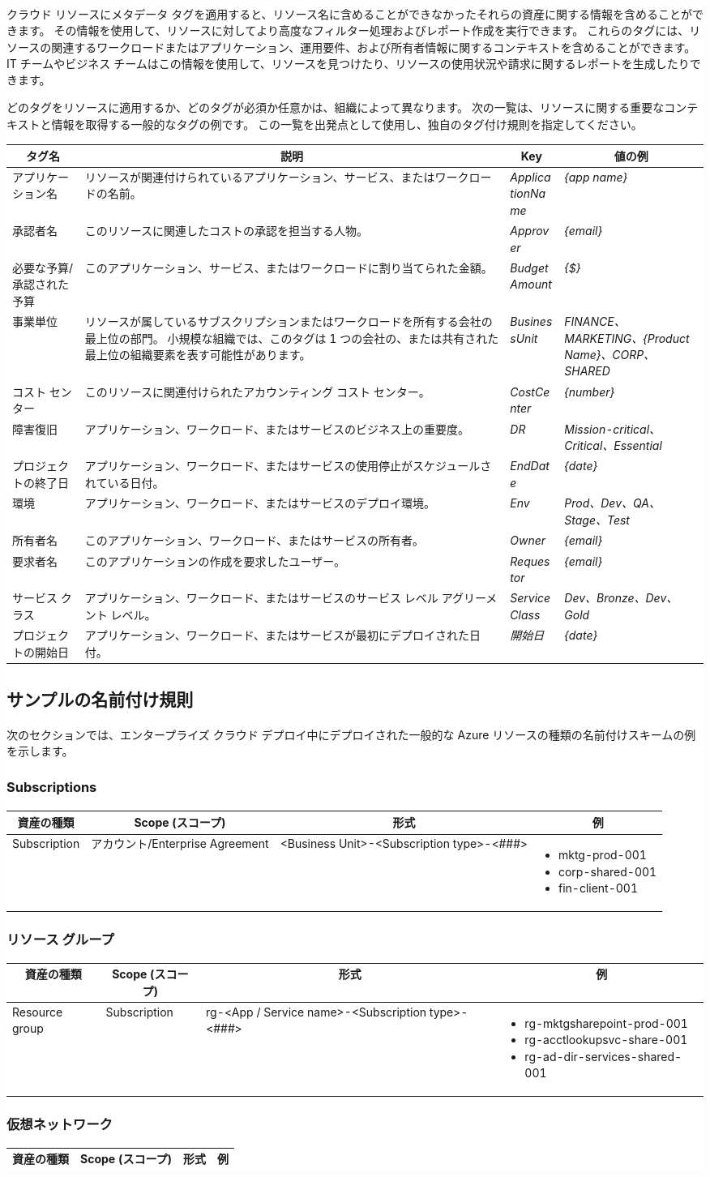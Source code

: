 クラウド リソースにメタデータ タグを適用すると、リソース名に含めることができなかったそれらの資産に関する情報を含めることができます。 その情報を使用して、リソースに対してより高度なフィルター処理およびレポート作成を実行できます。 これらのタグには、リソースの関連するワークロードまたはアプリケーション、運用要件、および所有者情報に関するコンテキストを含めることができます。 IT チームやビジネス チームはこの情報を使用して、リソースを見つけたり、リソースの使用状況や請求に関するレポートを生成したりできます。

どのタグをリソースに適用するか、どのタグが必須か任意かは、組織によって異なります。 次の一覧は、リソースに関する重要なコンテキストと情報を取得する一般的なタグの例です。 この一覧を出発点として使用し、独自のタグ付け規則を指定してください。

| タグ名                  | 説明                                                                                                                                                                                                    | Key               | 値の例                                   |
|---------------------------|----------------------------------------------------------------------------------------------------------------------------------------------------------------------------------------------------------------|-------------------|-------------------------------------------------|
| アプリケーション名          | リソースが関連付けられているアプリケーション、サービス、またはワークロードの名前。                                                                                                                                 | *ApplicationName* | *{app name}*                                    |
| 承認者名             | このリソースに関連したコストの承認を担当する人物。                                                                                                                                               | *Approver*        | *{email}*                                       |
| 必要な予算/承認された予算  | このアプリケーション、サービス、またはワークロードに割り当てられた金額。                                                                                                                                                    | *BudgetAmount*    | *{\$}*                                          |
| 事業単位             | リソースが属しているサブスクリプションまたはワークロードを所有する会社の最上位の部門。 小規模な組織では、このタグは 1 つの会社の、または共有された最上位の組織要素を表す可能性があります。 | *BusinessUnit*    | *FINANCE、MARKETING、{Product Name}、CORP、SHARED* |
| コスト センター               | このリソースに関連付けられたアカウンティング コスト センター。                                                                                                                                                          | *CostCenter*      | *{number}*                                      |
| 障害復旧         | アプリケーション、ワークロード、またはサービスのビジネス上の重要度。                                                                                                                                                | *DR*              | *Mission-critical、Critical、Essential*         |
| プロジェクトの終了日   | アプリケーション、ワークロード、またはサービスの使用停止がスケジュールされている日付。                                                                                                                                  | *EndDate*         | *{date}*                                        |
| 環境               | アプリケーション、ワークロード、またはサービスのデプロイ環境。                                                                                                                                              | *Env*             | *Prod、Dev、QA、Stage、Test*                    |
| 所有者名                | このアプリケーション、ワークロード、またはサービスの所有者。                                                                                                                                                                | *Owner*           | *{email}*                                       |
| 要求者名            | このアプリケーションの作成を要求したユーザー。                                                                                                                                                          | *Requestor*       | *{email}*                                       |
| サービス クラス             | アプリケーション、ワークロード、またはサービスのサービス レベル アグリーメント レベル。                                                                                                                                       | *ServiceClass*    | *Dev、Bronze、Dev、Gold*                     |
| プロジェクトの開始日 | アプリケーション、ワークロード、またはサービスが最初にデプロイされた日付。                                                                                                                                           | *開始日*       | *{date}*                                        |

## <a name="sample-naming-convention"></a>サンプルの名前付け規則

次のセクションでは、エンタープライズ クラウド デプロイ中にデプロイされた一般的な Azure リソースの種類の名前付けスキームの例を示します。



### <a name="subscriptions"></a>Subscriptions

| 資産の種類   | Scope (スコープ)                        | 形式                                             | 例                                     |
|--------------|------------------------------|----------------------------------------------------|----------------------------------------------|
| Subscription | アカウント/Enterprise Agreement | \<Business Unit\>-\<Subscription type\>-\<\#\#\#\> | <ul><li>mktg-prod-001 </li><li>corp-shared-001 </li><li>fin-client-001</li></ul> |

### <a name="resource-groups"></a>リソース グループ

| 資産の種類     | Scope (スコープ)        | 形式                                                     | 例                                                                            |
|----------------|--------------|------------------------------------------------------------|-------------------------------------------------------------------------------------|
| Resource group | Subscription | rg-\<App / Service name\>-\<Subscription type\>-\<\#\#\#\> | <ul><li>rg-mktgsharepoint-prod-001 </li><li>rg-acctlookupsvc-share-001 </li><li>rg-ad-dir-services-shared-001</li></ul> |

### <a name="virtual-networking"></a>仮想ネットワーク

| 資産の種類               | Scope (スコープ)           | 形式                                                                | 例                                                                                              |
|--------------------------|-----------------|-----------------------------------------------------------------------|-------------------------------------------------------------------------------------------------------|